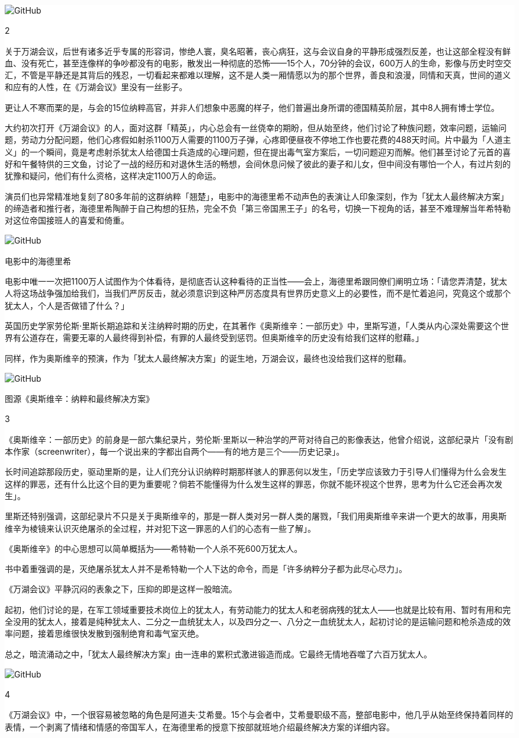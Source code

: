 ![GitHub](https://chinadigitaltimes.net/chinese/files/2022/05/post-682273-629248a849350.)

2

关于万湖会议，后世有诸多近乎专属的形容词，惨绝人寰，臭名昭著，丧心病狂，这与会议自身的平静形成强烈反差，也让这部全程没有鲜血、没有死亡，甚至连像样的争吵都没有的电影，散发出一种彻底的恐怖——15个人，70分钟的会议，600万人的生命，影像与历史时空交汇，不管是平静还是其背后的残忍，一切看起来都难以理解，这不是人类一厢情愿以为的那个世界，善良和浪漫，同情和天真，世间的道义和应有的人性，在《万湖会议》里没有一丝影子。

更让人不寒而栗的是，与会的15位纳粹高官，并非人们想象中恶魔的样子，他们普遍出身所谓的德国精英阶层，其中8人拥有博士学位。

大约初次打开《万湖会议》的人，面对这群「精英」，内心总会有一丝侥幸的期盼，但从始至终，他们讨论了种族问题，效率问题，运输问题，劳动力分配问题，他们心疼假如射杀1100万人需要的1100万子弹，心疼即便昼夜不停地工作也要花费的488天时间。片中最为「人道主义」的一个瞬间，竟是考虑射杀犹太人给德国士兵造成的心理问题，但在提出毒气室方案后，一切问题迎刃而解。他们甚至讨论了元首的喜好和午餐特供的三文鱼，讨论了一战的经历和对退休生活的畅想，会间休息问候了彼此的妻子和儿女，但中间没有哪怕一个人，有过片刻的犹豫和疑问，他们有什么资格，这样决定1100万人的命运。

演员们也异常精准地复刻了80多年前的这群纳粹「翘楚」，电影中的海德里希不动声色的表演让人印象深刻，作为「犹太人最终解决方案」的缔造者和推行者，海德里希陶醉于自己构想的狂热，完全不负「第三帝国黑王子」的名号，切换一下视角的话，甚至不难理解当年希特勒对这位帝国接班人的喜爱和倚重。

![GitHub](https://chinadigitaltimes.net/chinese/files/2022/05/post-682273-629248a851362.)

电影中的海德里希

电影中唯一一次把1100万人试图作为个体看待，是彻底否认这种看待的正当性——会上，海德里希跟同僚们阐明立场：「请您弄清楚，犹太人将这场战争强加给我们，当我们严厉反击，就必须意识到这种严厉态度具有世界历史意义上的必要性，而不是忙着追问，究竟这个或那个犹太人，个人是否做错了什么？」

英国历史学家劳伦斯·里斯长期追踪和关注纳粹时期的历史，在其著作《奥斯维辛：一部历史》中，里斯写道，「人类从内心深处需要这个世界有公道存在，需要无辜的人最终得到补偿，有罪的人最终受到惩罚。但奥斯维辛的历史没有给我们这样的慰藉。」

同样，作为奥斯维辛的预演，作为「犹太人最终解决方案」的诞生地，万湖会议，最终也没给我们这样的慰藉。

![GitHub](https://chinadigitaltimes.net/chinese/files/2022/05/post-682273-629248a85b3f5.)

图源《奥斯维辛：纳粹和最终解决方案》

3

《奥斯维辛：一部历史》的前身是一部六集纪录片，劳伦斯·里斯以一种治学的严苛对待自己的影像表达，他曾介绍说，这部纪录片「没有剧本作家（screenwriter），每一个说出来的字都出自两个——有的地方是三个——历史记录」。

长时间追踪那段历史，驱动里斯的是，让人们充分认识纳粹时期那样骇人的罪恶何以发生，「历史学应该致力于引导人们懂得为什么会发生这样的罪恶，还有什么比这个目的更为重要呢？倘若不能懂得为什么发生这样的罪恶，你就不能环视这个世界，思考为什么它还会再次发生」。

里斯还特别强调，这部纪录片不只是关于奥斯维辛的，那是一群人类对另一群人类的屠戮，「我们用奥斯维辛来讲一个更大的故事，用奥斯维辛为棱镜来认识灭绝屠杀的全过程，并对犯下这一罪恶的人们的心态有一些了解」。

《奥斯维辛》的中心思想可以简单概括为——希特勒一个人杀不死600万犹太人。

书中着重强调的是，灭绝屠杀犹太人并不是希特勒一个人下达的命令，而是「许多纳粹分子都为此尽心尽力」。

《万湖会议》平静沉闷的表象之下，压抑的即是这样一股暗流。

起初，他们讨论的是，在军工领域重要技术岗位上的犹太人，有劳动能力的犹太人和老弱病残的犹太人——也就是比较有用、暂时有用和完全没用的犹太人，接着是纯种犹太人、二分之一血统犹太人，以及四分之一、八分之一血统犹太人，起初讨论的是运输问题和枪杀造成的效率问题，接着思维很快发散到强制绝育和毒气室灭绝。

总之，暗流涌动之中，「犹太人最终解决方案」由一连串的累积式激进锻造而成。它最终无情地吞噬了六百万犹太人。

![GitHub](https://chinadigitaltimes.net/chinese/files/2022/05/post-682273-629248a863da8.)

4

《万湖会议》中，一个很容易被忽略的角色是阿道夫·艾希曼。15个与会者中，艾希曼职级不高，整部电影中，他几乎从始至终保持着同样的表情，一个剥离了情绪和情感的帝国军人，在海德里希的授意下按部就班地介绍最终解决方案的详细内容。
